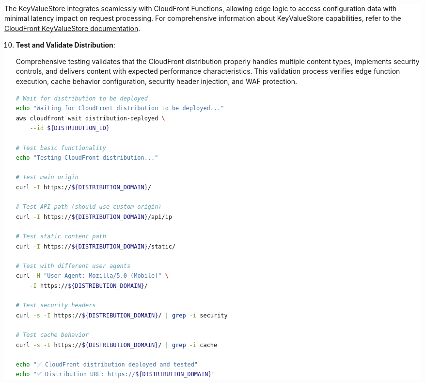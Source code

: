    The KeyValueStore integrates seamlessly with CloudFront Functions, allowing edge logic to access configuration data with minimal latency impact on request processing. For comprehensive information about KeyValueStore capabilities, refer to the [CloudFront KeyValueStore documentation](https://docs.aws.amazon.com/AmazonCloudFront/latest/DeveloperGuide/kvs-with-functions.html).

10. **Test and Validate Distribution**:

    Comprehensive testing validates that the CloudFront distribution properly handles multiple content types, implements security controls, and delivers content with expected performance characteristics. This validation process verifies edge function execution, cache behavior configuration, security header injection, and WAF protection.

    ```bash
    # Wait for distribution to be deployed
    echo "Waiting for CloudFront distribution to be deployed..."
    aws cloudfront wait distribution-deployed \
        --id ${DISTRIBUTION_ID}
    
    # Test basic functionality
    echo "Testing CloudFront distribution..."
    
    # Test main origin
    curl -I https://${DISTRIBUTION_DOMAIN}/
    
    # Test API path (should use custom origin)
    curl -I https://${DISTRIBUTION_DOMAIN}/api/ip
    
    # Test static content path
    curl -I https://${DISTRIBUTION_DOMAIN}/static/
    
    # Test with different user agents
    curl -H "User-Agent: Mozilla/5.0 (Mobile)" \
        -I https://${DISTRIBUTION_DOMAIN}/
    
    # Test security headers
    curl -s -I https://${DISTRIBUTION_DOMAIN}/ | grep -i security
    
    # Test cache behavior
    curl -s -I https://${DISTRIBUTION_DOMAIN}/ | grep -i cache
    
    echo "✅ CloudFront distribution deployed and tested"
    echo "✅ Distribution URL: https://${DISTRIBUTION_DOMAIN}"
    ```
